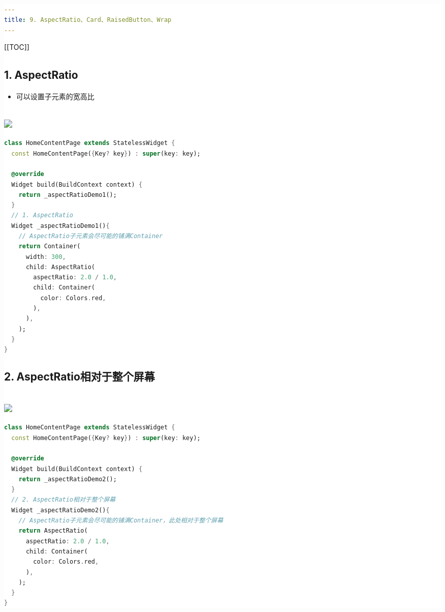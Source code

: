 ```yaml
---
title: 9. AspectRatio、Card、RaisedButton、Wrap
---
```


[[TOC]]


## 1. AspectRatio
- 可以设置子元素的宽高比

<br/><img src="http://funky_hs.gitee.io/imgcloud/funkyblog/flutter/flutter/10/1.png" width="300"/>

```dart
class HomeContentPage extends StatelessWidget {
  const HomeContentPage({Key? key}) : super(key: key);

  @override
  Widget build(BuildContext context) {
    return _aspectRatioDemo1();
  }
  // 1. AspectRatio
  Widget _aspectRatioDemo1(){
    // AspectRatio子元素会尽可能的铺满Container
    return Container(
      width: 300,
      child: AspectRatio(
        aspectRatio: 2.0 / 1.0,
        child: Container(
          color: Colors.red,
        ),
      ),
    );
  }
}
```

## 2. AspectRatio相对于整个屏幕

<br/><img src="http://funky_hs.gitee.io/imgcloud/funkyblog/flutter/flutter/10/2.png" width="300"/>

```dart
class HomeContentPage extends StatelessWidget {
  const HomeContentPage({Key? key}) : super(key: key);

  @override
  Widget build(BuildContext context) {
    return _aspectRatioDemo2();
  }
  // 2. AspectRatio相对于整个屏幕
  Widget _aspectRatioDemo2(){
    // AspectRatio子元素会尽可能的铺满Container，此处相对于整个屏幕
    return AspectRatio(
      aspectRatio: 2.0 / 1.0,
      child: Container(
        color: Colors.red,
      ),
    );
  }
}
```
